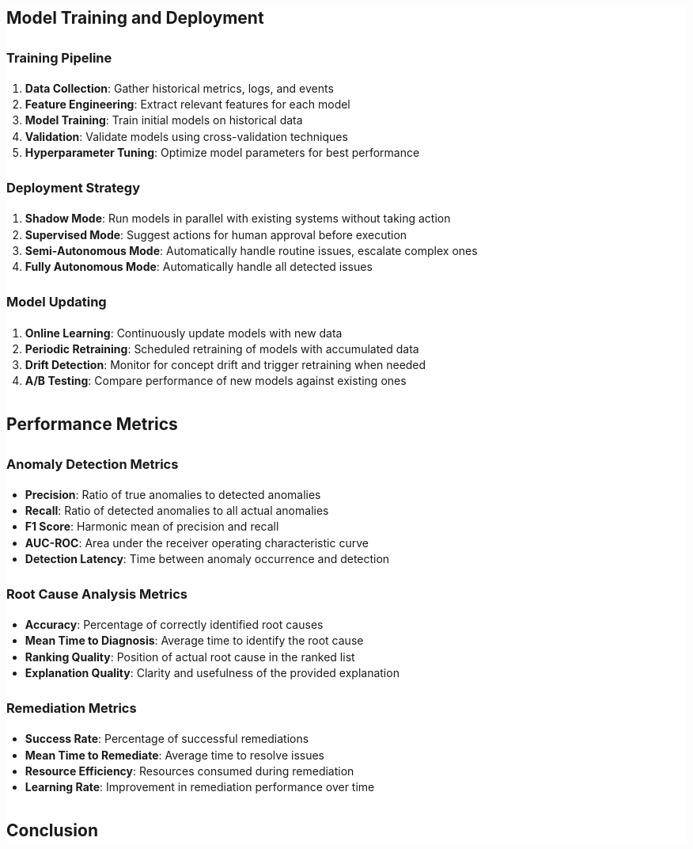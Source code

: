 ## Model Training and Deployment

### Training Pipeline

1. **Data Collection**: Gather historical metrics, logs, and events
2. **Feature Engineering**: Extract relevant features for each model
3. **Model Training**: Train initial models on historical data
4. **Validation**: Validate models using cross-validation techniques
5. **Hyperparameter Tuning**: Optimize model parameters for best performance

### Deployment Strategy

1. **Shadow Mode**: Run models in parallel with existing systems without taking action
2. **Supervised Mode**: Suggest actions for human approval before execution
3. **Semi-Autonomous Mode**: Automatically handle routine issues, escalate complex ones
4. **Fully Autonomous Mode**: Automatically handle all detected issues

### Model Updating

1. **Online Learning**: Continuously update models with new data
2. **Periodic Retraining**: Scheduled retraining of models with accumulated data
3. **Drift Detection**: Monitor for concept drift and trigger retraining when needed
4. **A/B Testing**: Compare performance of new models against existing ones

## Performance Metrics

### Anomaly Detection Metrics

- **Precision**: Ratio of true anomalies to detected anomalies
- **Recall**: Ratio of detected anomalies to all actual anomalies
- **F1 Score**: Harmonic mean of precision and recall
- **AUC-ROC**: Area under the receiver operating characteristic curve
- **Detection Latency**: Time between anomaly occurrence and detection

### Root Cause Analysis Metrics

- **Accuracy**: Percentage of correctly identified root causes
- **Mean Time to Diagnosis**: Average time to identify the root cause
- **Ranking Quality**: Position of actual root cause in the ranked list
- **Explanation Quality**: Clarity and usefulness of the provided explanation

### Remediation Metrics

- **Success Rate**: Percentage of successful remediations
- **Mean Time to Remediate**: Average time to resolve issues
- **Resource Efficiency**: Resources consumed during remediation
- **Learning Rate**: Improvement in remediation performance over time

## Conclusion
